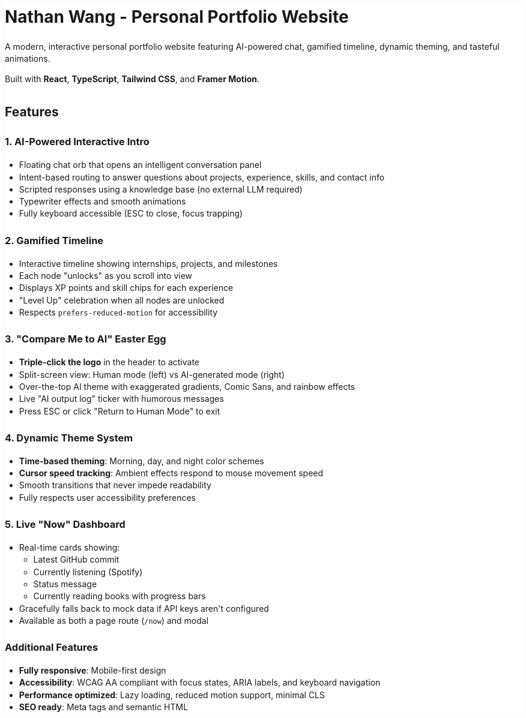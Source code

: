 # Nathan Wang - Personal Portfolio Website

A modern, interactive personal portfolio website featuring AI-powered chat, gamified timeline, dynamic theming, and tasteful animations.

Built with **React**, **TypeScript**, **Tailwind CSS**, and **Framer Motion**.

## Features

### 1. AI-Powered Interactive Intro
- Floating chat orb that opens an intelligent conversation panel
- Intent-based routing to answer questions about projects, experience, skills, and contact info
- Scripted responses using a knowledge base (no external LLM required)
- Typewriter effects and smooth animations
- Fully keyboard accessible (ESC to close, focus trapping)

### 2. Gamified Timeline
- Interactive timeline showing internships, projects, and milestones
- Each node "unlocks" as you scroll into view
- Displays XP points and skill chips for each experience
- "Level Up" celebration when all nodes are unlocked
- Respects `prefers-reduced-motion` for accessibility

### 3. "Compare Me to AI" Easter Egg
- **Triple-click the logo** in the header to activate
- Split-screen view: Human mode (left) vs AI-generated mode (right)
- Over-the-top AI theme with exaggerated gradients, Comic Sans, and rainbow effects
- Live "AI output log" ticker with humorous messages
- Press ESC or click "Return to Human Mode" to exit

### 4. Dynamic Theme System
- **Time-based theming**: Morning, day, and night color schemes
- **Cursor speed tracking**: Ambient effects respond to mouse movement speed
- Smooth transitions that never impede readability
- Fully respects user accessibility preferences

### 5. Live "Now" Dashboard
- Real-time cards showing:
  - Latest GitHub commit
  - Currently listening (Spotify)
  - Status message
  - Currently reading books with progress bars
- Gracefully falls back to mock data if API keys aren't configured
- Available as both a page route (`/now`) and modal

### Additional Features
- **Fully responsive**: Mobile-first design
- **Accessibility**: WCAG AA compliant with focus states, ARIA labels, and keyboard navigation
- **Performance optimized**: Lazy loading, reduced motion support, minimal CLS
- **SEO ready**: Meta tags and semantic HTML
